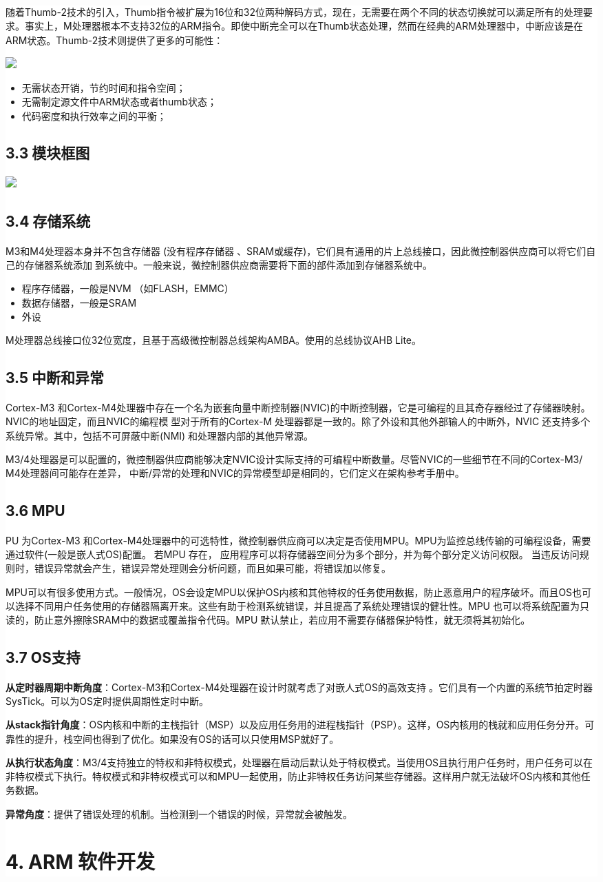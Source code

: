 随着Thumb-2技术的引入，Thumb指令被扩展为16位和32位两种解码方式，现在，无需要在两个不同的状态切换就可以满足所有的处理要求。事实上，M处理器根本不支持32位的ARM指令。即使中断完全可以在Thumb状态处理，然而在经典的ARM处理器中，中断应该是在ARM状态。Thumb-2技术则提供了更多的可能性：

![](https://raw.githubusercontent.com/carloscn/images/main/typora20230401142430.png)

* 无需状态开销，节约时间和指令空间；
* 无需制定源文件中ARM状态或者thumb状态；
* 代码密度和执行效率之间的平衡；

## 3.3 模块框图

![](https://raw.githubusercontent.com/carloscn/images/main/typora20230401144521.png)

## 3.4 存储系统

M3和M4处理器本身并不包含存储器 (没有程序存储器 、SRAM或缓存)，它们具有通用的片上总线接口，因此微控制器供应商可以将它们自己的存储器系统添加 到系统中。一般来说，微控制器供应商需要将下面的部件添加到存储器系统中。

* 程序存储器，一般是NVM （如FLASH，EMMC）
* 数据存储器，一般是SRAM
* 外设

M处理器总线接口位32位宽度，且基于高级微控制器总线架构AMBA。使用的总线协议AHB Lite。

## 3.5 中断和异常

Cortex-M3 和Cortex-M4处理器中存在一个名为嵌套向量中断控制器(NVIC)的中断控制器，它是可编程的且其奇存器经过了存储器映射。NVIC的地址固定，而且NVIC的编程模 型对于所有的Cortex-M 处理器都是一致的。除了外设和其他外部输人的中断外，NVIC 还支持多个系统异常。其中，包括不可屏蔽中断(NMI) 和处理器内部的其他异常源。

M3/4处理器是可以配置的，微控制器供应商能够决定NVIC设计实际支持的可编程中断数量。尽管NVIC的一些细节在不同的Cortex-M3/ M4处理器间可能存在差异， 中断/异常的处理和NVIC的异常模型却是相同的，它们定义在架构参考手册中。

## 3.6 MPU

PU 为Cortex-M3 和Cortex-M4处理器中的可选特性，微控制器供应商可以决定是否使用MPU。MPU为监控总线传输的可编程设备，需要通过软件(一般是嵌人式OS)配置。 若MPU 存在， 应用程序可以将存储器空间分为多个部分，并为每个部分定义访问权限。 当违反访问规则时，错误异常就会产生，错误异常处理则会分析问题，而且如果可能，将错误加以修复。

MPU可以有很多使用方式。一般情况，OS会设定MPU以保护OS内核和其他特权的任务使用数据，防止恶意用户的程序破坏。而且OS也可以选择不同用户任务使用的存储器隔离开来。这些有助于检测系统错误，并且提高了系统处理错误的健壮性。MPU 也可以将系统配置为只读的，防止意外擦除SRAM中的数据或覆盖指令代码。MPU 默认禁止，若应用不需要存储器保护特性，就无须将其初始化。

## 3.7 OS支持

**从定时器周期中断角度**：Cortex-M3和Cortex-M4处理器在设计时就考虑了对嵌人式OS的高效支持 。它们具有一个内置的系统节拍定时器SysTick。可以为OS定时提供周期性定时中断。

**从stack指针角度**：OS内核和中断的主栈指针（MSP）以及应用任务用的进程栈指针（PSP）。这样，OS内核用的栈就和应用任务分开。可靠性的提升，栈空间也得到了优化。如果没有OS的话可以只使用MSP就好了。

**从执行状态角度**：M3/4支持独立的特权和非特权模式，处理器在启动后默认处于特权模式。当使用OS且执行用户任务时，用户任务可以在非特权模式下执行。特权模式和非特权模式可以和MPU一起使用，防止非特权任务访问某些存储器。这样用户就无法破坏OS内核和其他任务数据。

**异常角度**：提供了错误处理的机制。当检测到一个错误的时候，异常就会被触发。


# 4. ARM 软件开发
